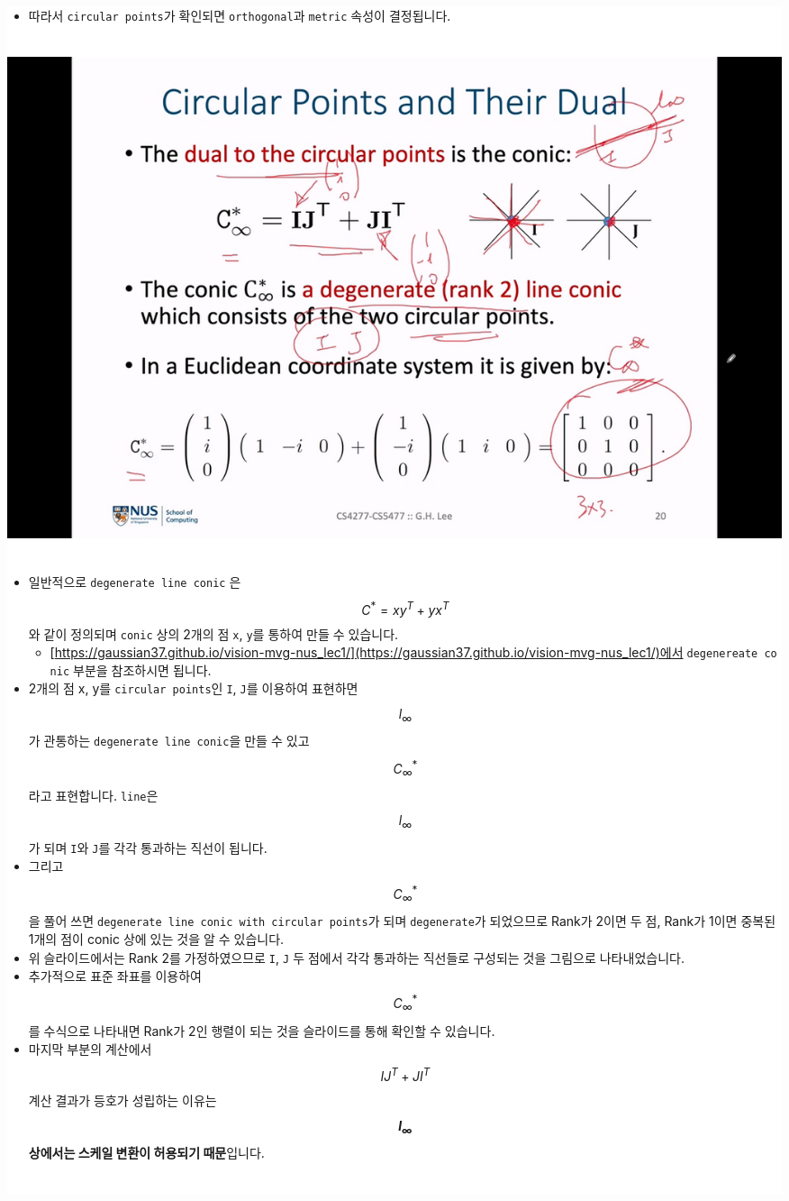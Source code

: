 - 따라서 `circular points`가 확인되면 `orthogonal`과 `metric` 속성이 결정됩니다.

<br>
<center><img src="../assets/img/vision/mvg/nus_lec3/17.png" alt="Drawing" style="width: 1000px;"/></center>
<br>

- 일반적으로 `degenerate line conic` 은 $$ C^{*} = xy^{T} + yx^{T} $$ 와 같이 정의되며 `conic` 상의 2개의 점 `x`, `y`를 통하여 만들 수 있습니다. 
    - [https://gaussian37.github.io/vision-mvg-nus_lec1/](https://gaussian37.github.io/vision-mvg-nus_lec1/)에서 `degenereate conic` 부분을 참조하시면 됩니다.
- 2개의 점 x, y를 `circular points`인 `I`, `J`를 이용하여 표현하면 $$ l_{\infty} $$ 가 관통하는 `degenerate line conic`을 만들 수 있고 $$ C^{*}_{\infty} $$ 라고 표현합니다. `line`은 $$ l_{\infty} $$ 가 되며 `I`와 `J`를 각각 통과하는 직선이 됩니다.
- 그리고 $$ C^{*}_{\infty} $$ 을 풀어 쓰면 `degenerate line conic with circular points`가 되며 `degenerate`가 되었으므로 Rank가 2이면 두 점, Rank가 1이면 중복된 1개의 점이 conic 상에 있는 것을 알 수 있습니다.
- 위 슬라이드에서는 Rank 2를 가정하였으므로 `I`, `J` 두 점에서 각각 통과하는 직선들로 구성되는 것을 그림으로 나타내었습니다.
- 추가적으로 표준 좌표를 이용하여 $$ C^{*}_{\infty} $$ 를 수식으로 나타내면 Rank가 2인 행렬이 되는 것을 슬라이드를 통해 확인할 수 있습니다.
- 마지막 부분의 계산에서 $$ IJ^{T} + JI^{T} $$ 계산 결과가 등호가 성립하는 이유는 **$$ l_{\infty} $$ 상에서는 스케일 변환이 허용되기 때문**입니다.

<br>